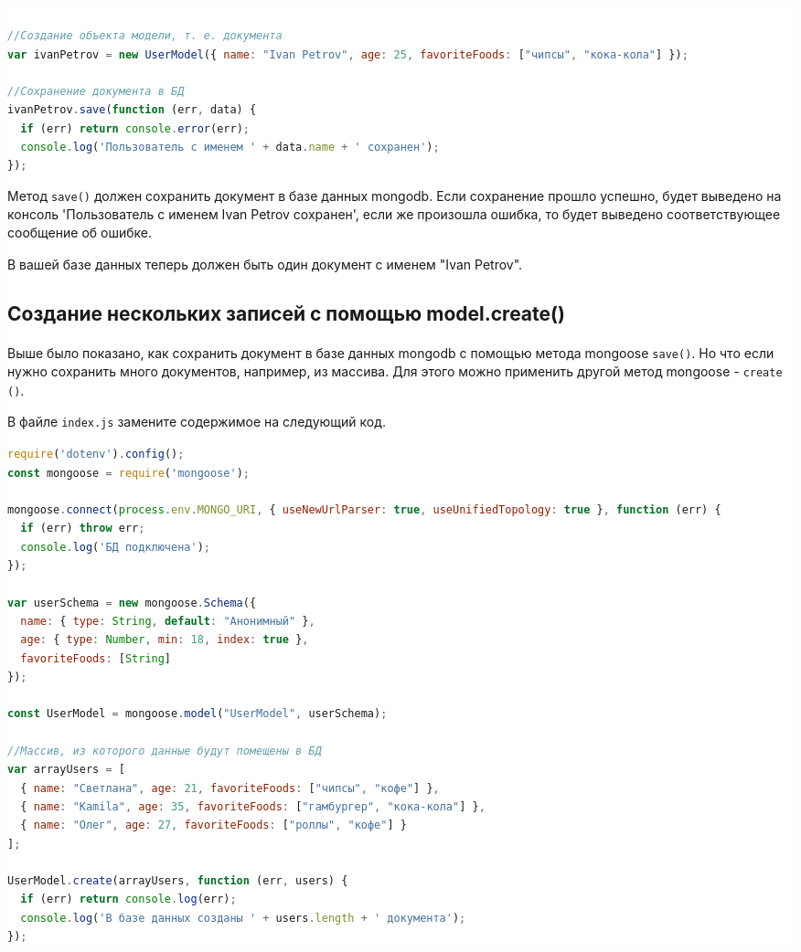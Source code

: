 ```js

//Создание объекта модели, т. е. документа
var ivanPetrov = new UserModel({ name: "Ivan Petrov", age: 25, favoriteFoods: ["чипсы", "кока-кола"] });

//Сохранение документа в БД
ivanPetrov.save(function (err, data) {
  if (err) return console.error(err);
  console.log('Пользователь с именем ' + data.name + ' сохранен');
});
```

Метод `save()` должен сохранить документ в базе данных mongodb. Если сохранение прошло успешно, будет выведено на консоль 'Пользователь с именем Ivan Petrov сохранен', если же произошла ошибка, то будет выведено соответствующее сообщение об ошибке.

В вашей базе данных теперь должен быть один документ с именем "Ivan Petrov". 

## Создание нескольких записей с помощью model.create()

Выше было показано, как сохранить документ в базе данных mongodb с помощью метода mongoose `save()`. Но что если нужно сохранить много документов, например, из массива. Для этого можно применить другой метод mongoose - `create()`.

В файле `index.js` замените содержимое на следующий код.

```js
require('dotenv').config();
const mongoose = require('mongoose');

mongoose.connect(process.env.MONGO_URI, { useNewUrlParser: true, useUnifiedTopology: true }, function (err) {
  if (err) throw err;
  console.log('БД подключена');
});

var userSchema = new mongoose.Schema({  
  name: { type: String, default: "Анонимный" },
  age: { type: Number, min: 18, index: true },
  favoriteFoods: [String]
});

const UserModel = mongoose.model("UserModel", userSchema);

//Массив, из которого данные будут помещены в БД
var arrayUsers = [
  { name: "Светлана", age: 21, favoriteFoods: ["чипсы", "кофе"] },
  { name: "Kamila", age: 35, favoriteFoods: ["гамбургер", "кока-кола"] },
  { name: "Олег", age: 27, favoriteFoods: ["роллы", "кофе"] }
];

UserModel.create(arrayUsers, function (err, users) {
  if (err) return console.log(err);
  console.log('В базе данных созданы ' + users.length + ' документа');
});

```
